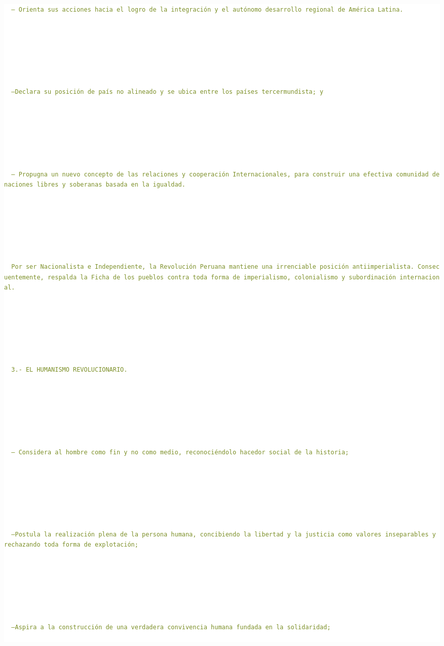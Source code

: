 ```yaml
  — Orienta sus acciones hacia el logro de la integración y el autónomo desarrollo regional de América Latina.
  
  
  
  
  
  
  
  —Declara su posición de país no alineado y se ubica entre los países tercermundista; y
  
  
  
  
  
  
  
  — Propugna un nuevo concepto de las relaciones y cooperación Internacionales, para construir una efectiva comunidad de naciones libres y soberanas basada en la igualdad.
  
  
  
  
  
  
  
  Por ser Nacionalista e Independiente, la Revolución Peruana mantiene una irrenciable posición antiimperialista. Consecuentemente, respalda la Ficha de los pueblos contra toda forma de imperialismo, colonialismo y subordinación internacional.
  
  
  
  
  
  
  
  3.- EL HUMANISMO REVOLUCIONARIO.
  
  
  
  
  
  
  
  — Considera al hombre como fin y no como medio, reconociéndolo hacedor social de la historia;
  
  
  
  
  
  
  
  —Postula la realización plena de la persona humana, concibiendo la libertad y la justicia como valores inseparables y rechazando toda forma de explotación;
  
  
  
  
  
  
  
  —Aspira a la construcción de una verdadera convivencia humana fundada en la solidaridad;
  
```